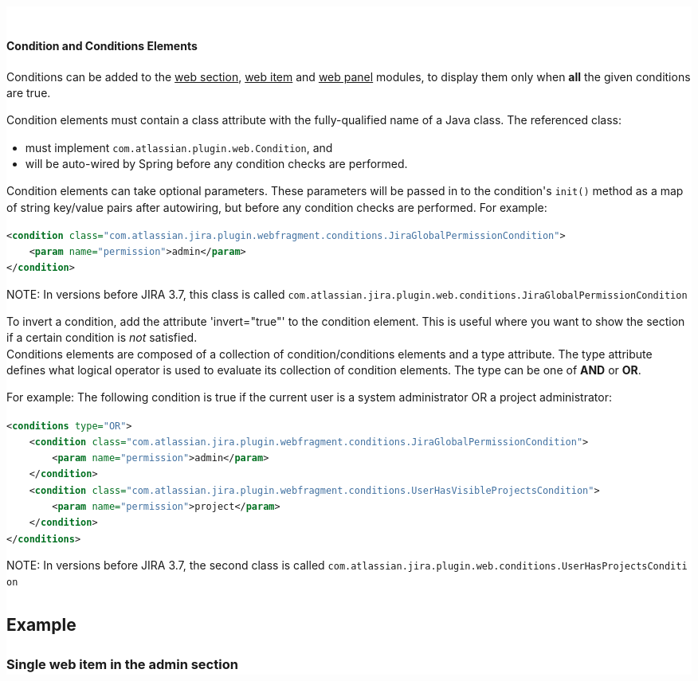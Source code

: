  

#### Condition and Conditions Elements

Conditions can be added to the [web section](https://developer.atlassian.com/display/DOCS/Web+Section+Plugin+Module), [web item](https://developer.atlassian.com/display/DOCS/Web+Item+Plugin+Module) and [web panel](https://developer.atlassian.com/display/DOCS/Web+Panel+Plugin+Module) modules, to display them only when **all** the given conditions are true.

Condition elements must contain a class attribute with the fully-qualified name of a Java class. The referenced class:

-   must implement `com.atlassian.plugin.web.Condition`, and
-   will be auto-wired by Spring before any condition checks are performed.

Condition elements can take optional parameters. These parameters will be passed in to the condition's `init()` method as a map of string key/value pairs after autowiring, but before any condition checks are performed. For example:

``` xml
<condition class="com.atlassian.jira.plugin.webfragment.conditions.JiraGlobalPermissionCondition">
    <param name="permission">admin</param>
</condition>
```

NOTE: In versions before JIRA 3.7, this class is called `com.atlassian.jira.plugin.web.conditions.JiraGlobalPermissionCondition`

To invert a condition, add the attribute 'invert="true"' to the condition element. This is useful where you want to show the section if a certain condition is *not* satisfied.  
Conditions elements are composed of a collection of condition/conditions elements and a type attribute. The type attribute defines what logical operator is used to evaluate its collection of condition elements. The type can be one of **AND** or **OR**.

For example: The following condition is true if the current user is a system administrator OR a project administrator:

``` xml
<conditions type="OR">
    <condition class="com.atlassian.jira.plugin.webfragment.conditions.JiraGlobalPermissionCondition">
        <param name="permission">admin</param>
    </condition>
    <condition class="com.atlassian.jira.plugin.webfragment.conditions.UserHasVisibleProjectsCondition">
        <param name="permission">project</param>
    </condition>
</conditions>
```

NOTE: In versions before JIRA 3.7, the second class is called `com.atlassian.jira.plugin.web.conditions.UserHasProjectsCondition`

## Example

### Single web item in the admin section
